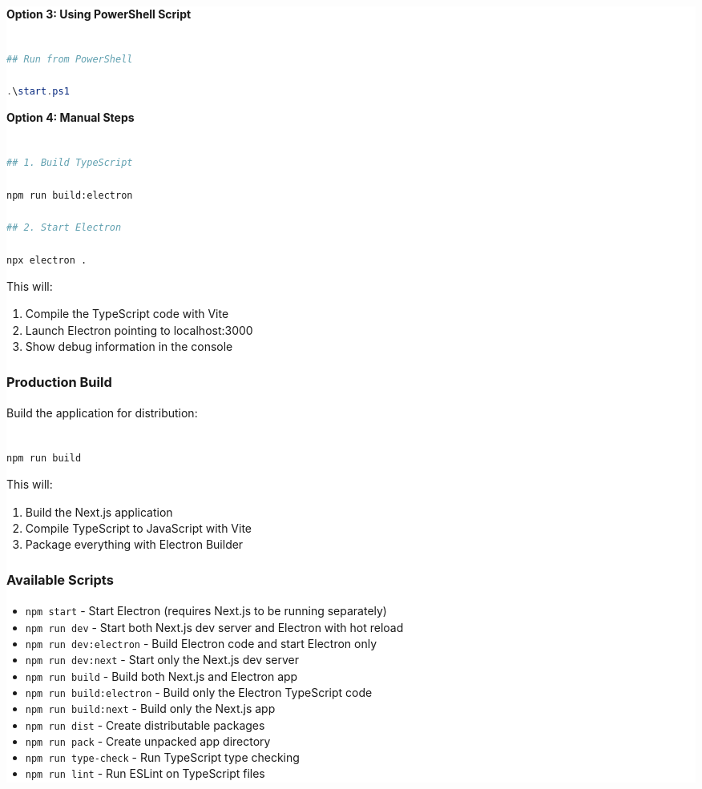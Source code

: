**Option 3: Using PowerShell Script**

```powershell

## Run from PowerShell

.\start.ps1

```

**Option 4: Manual Steps**

```bash

## 1. Build TypeScript

npm run build:electron

## 2. Start Electron

npx electron .

```

This will:

1. Compile the TypeScript code with Vite
2. Launch Electron pointing to localhost:3000
3. Show debug information in the console

### Production Build

Build the application for distribution:

```bash

npm run build

```

This will:

1. Build the Next.js application
2. Compile TypeScript to JavaScript with Vite
3. Package everything with Electron Builder

### Available Scripts

- `npm start` - Start Electron (requires Next.js to be running separately)
- `npm run dev` - Start both Next.js dev server and Electron with hot reload
- `npm run dev:electron` - Build Electron code and start Electron only
- `npm run dev:next` - Start only the Next.js dev server
- `npm run build` - Build both Next.js and Electron app
- `npm run build:electron` - Build only the Electron TypeScript code
- `npm run build:next` - Build only the Next.js app
- `npm run dist` - Create distributable packages
- `npm run pack` - Create unpacked app directory
- `npm run type-check` - Run TypeScript type checking
- `npm run lint` - Run ESLint on TypeScript files
